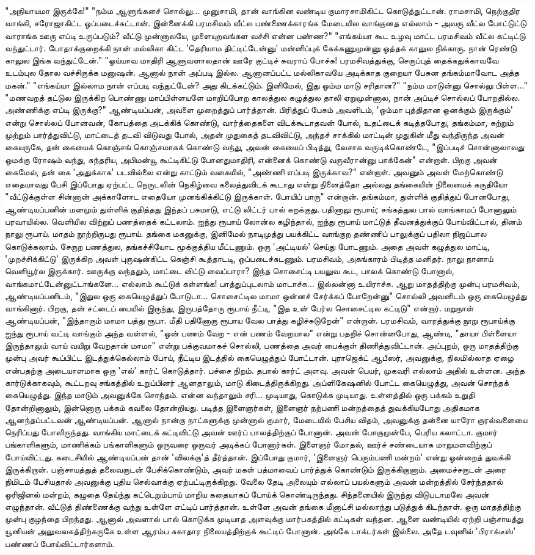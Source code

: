 "அநியாயமா இருக்கே!"
"நம்ம ஆளுங்களச் சொல்லு... முனுசாமி, தான் வாங்கின வண்டிய குமாரசாமிகிட்ட கொடுத்துட்டான். ராமசாமி, நெற்குதிர வாங்கி, சரோஜாகிட்ட ஒப்படைச்சுட்டான். இன்னைக்கி பரமசிவம் வீட்ல பண்ணைக்காரங்க மேடையில வாங்குனத எல்லாம் - அவரு வீட்ல போட்டுட்டு வாராங்க ஊரு எப்டி உருப்படும்? வீட்டு முன்னாலயே, முளையுறவங்கள வச்சி என்ன பண்ண?"
"எங்கய்யா கூட உழவு மாட்ட பரமசிவம் வீட்ல கட்டிட்டு வந்துட்டார். போதாக்குறைக்கி நான் மல்லிகா கிட்ட 'தெரியாம திட்டிட்டேன்னு' மன்னிப்புக் கேக்கணுமுன்னு ஒத்தக் காலுல நிக்காரு. நான் ரெண்டு காலுல இங்க வந்துட்டேன்."
"ஒய்யாவ மாதிரி ஆளுவளாலதான் ஊரே குட்டிச் சுவராப் போச்சு! பரமசிவத்துக்கு, செருப்புத் தைக்கதுக்காவவே உடம்புல தோல வச்சிருக்க மனுஷன். ஆனால் நான் அப்படி இல்ல. ஆனானப்பட்ட மல்லிகாவயே அடிக்காத குறையா பேசுன தங்கம்மாவோட அத்த மகன்."
"எங்கய்யா இல்லாம நான் எப்படி வந்துட்டேன்? அது கிடக்கட்டும். இனிமேல், இது ஒம்ம மாடு சரிதான?"
"நம்ம மாடுன்னு சொல்லு பிள்ள..."
"மணவறத் தட்டுல இருக்கிற பொண்ணு மாப்பிள்ளயளே மாறிப்போற காலத்துல கழுத்துல தாலி ஏறுமுன்னால, நான் அப்டிச் சொல்லப் போறதில்ல. அண்ணிக்கு எப்டி இருக்கு?"
ஆண்டியப்பன், அவளை முறைத்துப் பார்த்தான். பிரித்துப் பேசும் அவளிடம், 'ஒம்மா புத்திதான ஒனக்கும் இருக்கும்' என்று சொல்லப் போனவன், கோபத்தை அடக்கிக் கொண்டு, வார்த்தைகளை விடக்கூடாதவன் போல், உதட்டைக் கடித்தபோது, தங்கம்மா, சுற்றும் முற்றும் பார்த்துவிட்டு, மாட்டைத் தடவி விடுவது போல், அதன் முதுகைத் தடவிவிட்டு, அந்தச் சாக்கில் மாட்டின் முதுகின் மீது வந்திருந்த அவன் கையருகே, தன் கையைக் கொஞ்சங் கொஞ்சமாகக் கொண்டு வந்து, அவன் கையைப் பிடித்து, லேசாக வருடிக்கொண்டே, "இப்படிச் சொன்னாலாவது ஒமக்கு ரோஷம் வந்து, சுந்தரிய, அபிமன்யூ கூட்டிகிட்டு போனதுமாதிரி, என்னைக் கொண்டு வருவீரான்னு பாக்கேன்" என்றாள்.
பிறகு அவன் கைமேல், தன் கை 'அதுக்காக' படவில்லை என்று காட்டும் வகையில், "அண்ணி எப்படி இருக்காவ?" என்றாள்.
அவனும் அவள் மேற்கொண்டு எதையாவது பேசி இப்போது ஏற்பட்ட நெருடலின் நெகிழ்வை கலைத்துவிடக் கூடாது என்று நினைத்தோ அல்லது தங்கையின் நிலையைக் கருதியோ "வீட்டுக்குள்ள சின்னான் அக்காளோட எதையோ முனங்கிக்கிட்டு இருக்காள். போயிப் பாரு" என்றான்.
தங்கம்மா, துள்ளிக் குதித்துப் போனபோது, ஆண்டியப்பனின் மனமும் துள்ளிக் குதித்தது இந்தப் பசுமாடு, எட்டு லிட்டர் பால் கறக்குது. பதினாலு ரூபாய்; சங்கத்துல பால் வாங்காமப் போனாலும் பரவாயில்ல. வெளியில விற்றுப் பணத்தைக் கட்டலாம். ஐந்து ரூபாய் லோன்ல கழிந்தால், ஐந்து ரூபாய் மாட்டுத் தீவனத்துக்குப் போய்விட்டால், தினம் நாலு ரூபாய். மாதம் நூற்றிருபது ரூபாய். தங்கை மகனுக்கு, இனிமேல் நாடிமுத்து பயக்கிட்ட வாங்குற தண்ணிப் பாலுக்குப் பதிலா நிஜப்பால கொடுக்கலாம். சேருற பணத்துல, தங்கச்சியோட மூக்குத்திய மீட்டணும். ஒரு 'அட்டியல்' செய்து போடணும். அதை அவள் கழுத்துல மாட்டி, 'முறச்சிக்கிட்டு' இருக்கிற அவள் புருஷன்கிட்ட கெஞ்சி கூத்தாடடி, ஒப்படைச்சுடணும்.
பரமசிவம், அகங்காரம் பிடித்த மனிதர். நாலு நாளாய் வெளியூர்ல இருக்கார். ஊருக்கு வந்ததும், மாட்டை விட்டு வைப்பாரா? இந்த சொசைட்டி பயலுவ கூட, பாலக் கொண்டு போனால், வாங்கமாட்டேன்னுட்டாங்களே... எல்லாம் கூட்டுக் கள்ளங்க! பாத்துப்புடலாம் மாடாச்சு... இல்லன்னா உயிராச்சு.
ஆறு மாதத்திற்கு முன்பு பரமசிவம், ஆண்டியப்பனிடம், "இதுல ஒரு கையெழுத்துப் போடுடா... சொசைட்டில மாமா ஒன்னச் சேர்க்கப் போறேன்னு" சொல்லி அவனிடம் ஒரு கையெழுத்து வாங்கினார். பிறகு, தன் சட்டைப் பையில் இருந்து, இருபத்தோரு ரூபாய் நீட்டி, "இத உன் பேர்ல சொசைட்டில கட்டிடு" என்றார். மறுநாள் ஆண்டியப்பன், "இந்தாரும் மாமா பத்து ரூபா. மீதி பதினோரு ரூபாய வேல பாத்து கழிச்சுடுறேன்" என்றான்.
பரமசிவம், வாரத்துக்கு நூறு ரூபாய்க்கு ஐந்து ரூபாய் வட்டி வாங்கும் அந்த வள்ளல், "ஒன் பணம் வேற - என் பணம் வேறயால" என்று பதறிச் சொன்னபோது, ஆண்டி, "தாயா பிள்ளையா இருந்தாலும் வாய் வயிறு வேறதான் மாமா" என்று பக்குவமாகச் சொல்லி, பணத்தை அவர் பைக்குள் திணித்துவிட்டான்.
அப்புறம், ஒரு மாதத்திற்கு முன்பு அவர் கூப்பிட்ட இடத்துக்கெல்லாம் போய், நீட்டிய இடத்தில் கையெழுத்துப் போட்டான். புராஜெக்ட் ஆபீஸர், அவனுக்கு, நிலமில்லாத ஏழை என்பதற்கு அடையாளமாக ஒரு 'எல்' கார்ட் கொடுத்தார். பச்சை நிறம். தபால் கார்ட் அளவு. அவன் பெயர், முகவரி எல்லாம் அதில் உள்ளன. அந்த கார்டுக்காகவும், கூட்டறவு சங்கத்தில் உறுப்பினர் ஆனதாலும், மாடு கிடைத்திருக்கிறது. அப்ளிகேஷனில் போட்ட கையெழுத்து, அவன் சொந்தக் கையெழுத்து. இந்த மாடும் அவனுக்கே சொந்தம். என்ன வந்தாலும் சரி... முடியாது, கொடுக்க முடியாது.
உள்ளத்தில் ஒரு பக்கம் உறுதி தோன்றினாலும், இன்னொரு பக்கம் கவலை தோன்றியது. படித்த இளைஞர்கள், இளைஞர் நற்பணி மன்றத்தைத் துவக்கியபோது அதிகமாக ஆனந்தப்பட்டவன் ஆண்டியப்பன். ஆனால் நான்கு நாட்களுக்கு முன்னால் குமார், மேடையில் பேசிய விதம், அவனுக்கு தன்னை யாரோ குரல்வளையை நெரிப்பது போலிருந்தது.
வாங்கிய மாட்டைக் கட்டிவிட்டு அவன் ஊர்ப் பாலத்திற்குப் போனான். அவன் போகுமுன்பே, பெரிய கலாட்டா. குமார் பங்காளிகளும், மாணிக்கம் பங்காளிகளும் ஒருவரை ஒருவர் அடிக்கப் போனார்கள். இளைஞர் மோதல், ஊர்ச் சண்டையாக மாறுமளவிற்குப் போய்விட்டது. கடைசியில் ஆண்டியப்பன் தான் 'விலக்கு'த் தீர்த்தான்.
இப்போது குமார், 'இளைஞர் பெரும்பணி மன்றம்' என்று ஒன்றைத் துவக்கி இருக்கிறான். பஞ்சாயத்துத் தலைவருடன் பேசிக்கொண்டும், அவர் மகள் பத்மாவைப் பார்த்துக் கொண்டும் இருக்கிறானாம். அமைச்சருடன் அரை நிமிடம் பேசியதால் அவனுக்கு புதிய செல்வாக்கு ஏற்பட்டிருக்கிறது. வேலை தேடி அலையும் எல்லாப் பயல்களும் அவன் மன்றத்தில் சேர்ந்ததால் ஒரிஜினல் மன்றம், கழுதை தேய்ந்து கட்டெறும்பாய் மாறிய கதையாகப் போய்க் கொண்டிருந்தது.
சிந்தனையில் இருந்து விடுபடாமலே அவன் எழுந்தான். வீட்டுத் திண்ணைக்கு வந்து உள்ளே எட்டிப் பார்த்தான்.
உள்ளே அவன் தங்கை மீனாட்சி மல்லாந்து படுத்துக் கிடந்தாள். ஒரு மாதத்திற்கு முன்பு குழந்தை பிறந்தது. ஆனால் அவளால் பால் கொடுக்க முடியாத அளவுக்கு மார்பகத்தில் கட்டிகள் வந்தன. ஆளை வண்டியில் ஏற்றி பஞ்சாயத்து யூனியன் அலுவலகத்திற்கருகே உள்ள ஆரம்ப சுகாதார நிலையத்திற்குக் கூட்டிப் போனான். அங்கே டாக்டர்கள் இல்லை. அதே டவுனில் 'பிராக்டீஸ்' பண்ணப் போய்விட்டார்களாம்.